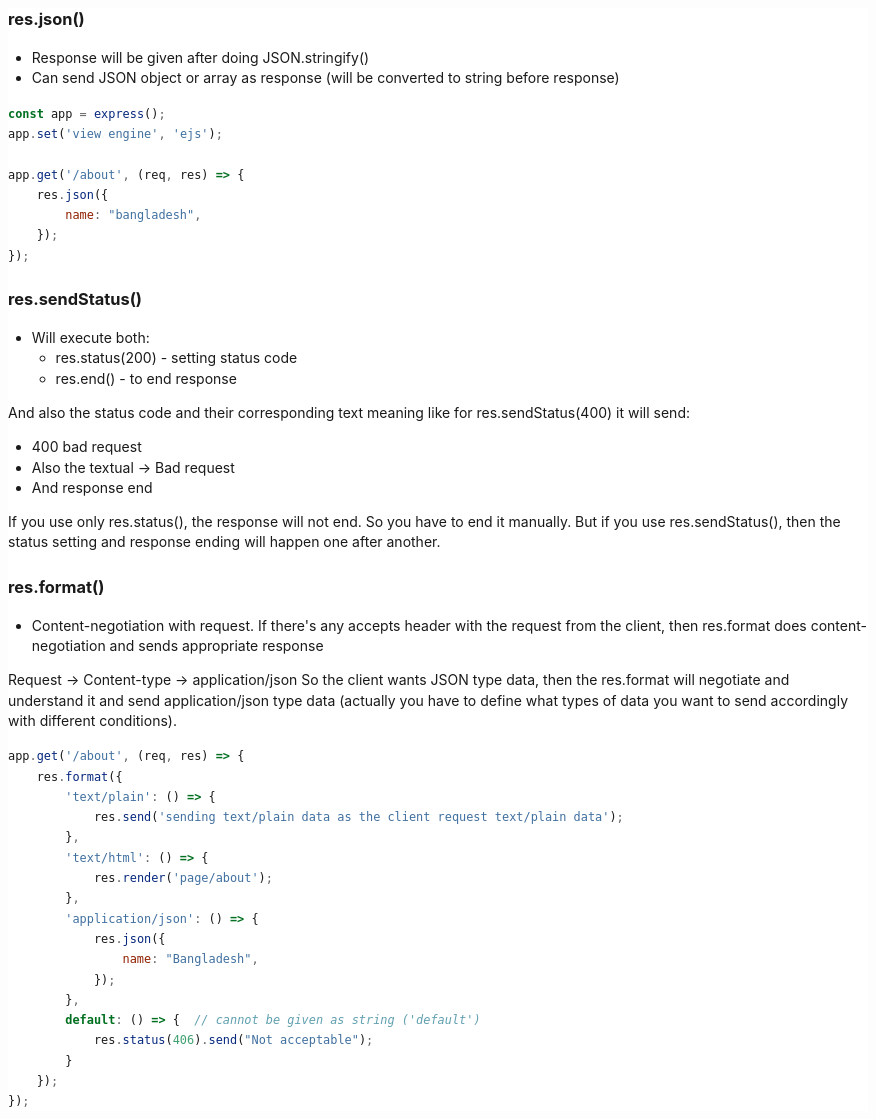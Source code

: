 ### res.json()
- Response will be given after doing JSON.stringify()
- Can send JSON object or array as response (will be converted to string before response)

```javascript
const app = express();
app.set('view engine', 'ejs');

app.get('/about', (req, res) => {
    res.json({
        name: "bangladesh",
    });
});
```

### res.sendStatus()
- Will execute both:
  - res.status(200) - setting status code 
  - res.end() - to end response

And also the status code and their corresponding text meaning like for res.sendStatus(400) it will send:
- 400 bad request 
- Also the textual -> Bad request 
- And response end

If you use only res.status(), the response will not end. So you have to end it manually. But if you use res.sendStatus(), then the status setting and response ending will happen one after another.

### res.format()
- Content-negotiation with request. If there's any accepts header with the request from the client, then res.format does content-negotiation and sends appropriate response

Request -> Content-type -> application/json
So the client wants JSON type data, then the res.format will negotiate and understand it and send application/json type data (actually you have to define what types of data you want to send accordingly with different conditions).

```javascript
app.get('/about', (req, res) => {
    res.format({
        'text/plain': () => {
            res.send('sending text/plain data as the client request text/plain data');
        },
        'text/html': () => {
            res.render('page/about');
        },
        'application/json': () => {
            res.json({
                name: "Bangladesh",
            });
        },
        default: () => {  // cannot be given as string ('default')
            res.status(406).send("Not acceptable");
        }
    });
});
```

